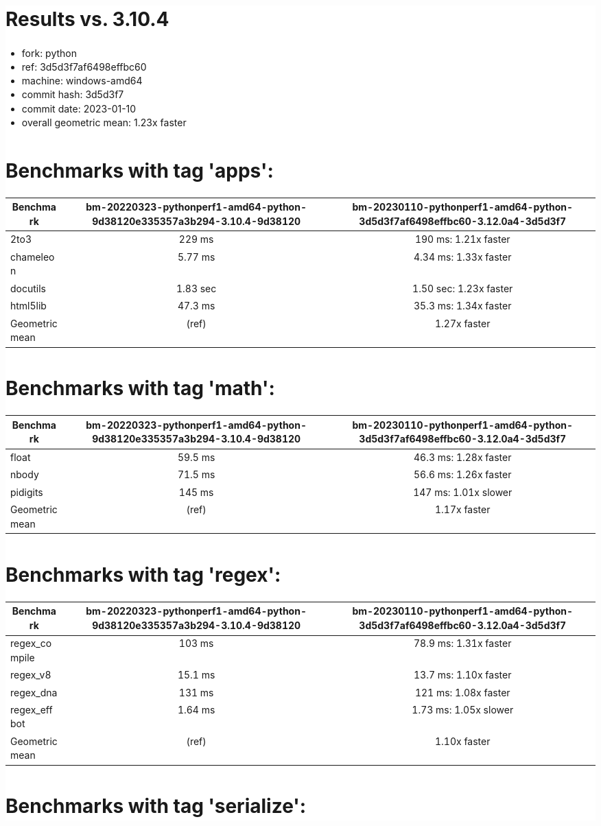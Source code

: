 
# Results vs. 3.10.4

- fork: python
- ref: 3d5d3f7af6498effbc60
- machine: windows-amd64
- commit hash: 3d5d3f7
- commit date: 2023-01-10
- overall geometric mean: 1.23x faster

Benchmarks with tag 'apps':
===========================

| Benchmark      | bm-20220323-pythonperf1-amd64-python-9d38120e335357a3b294-3.10.4-9d38120 | bm-20230110-pythonperf1-amd64-python-3d5d3f7af6498effbc60-3.12.0a4-3d5d3f7 |
|----------------|:------------------------------------------------------------------------:|:--------------------------------------------------------------------------:|
| 2to3           | 229 ms                                                                   | 190 ms: 1.21x faster                                                       |
| chameleon      | 5.77 ms                                                                  | 4.34 ms: 1.33x faster                                                      |
| docutils       | 1.83 sec                                                                 | 1.50 sec: 1.23x faster                                                     |
| html5lib       | 47.3 ms                                                                  | 35.3 ms: 1.34x faster                                                      |
| Geometric mean | (ref)                                                                    | 1.27x faster                                                               |

Benchmarks with tag 'math':
===========================

| Benchmark      | bm-20220323-pythonperf1-amd64-python-9d38120e335357a3b294-3.10.4-9d38120 | bm-20230110-pythonperf1-amd64-python-3d5d3f7af6498effbc60-3.12.0a4-3d5d3f7 |
|----------------|:------------------------------------------------------------------------:|:--------------------------------------------------------------------------:|
| float          | 59.5 ms                                                                  | 46.3 ms: 1.28x faster                                                      |
| nbody          | 71.5 ms                                                                  | 56.6 ms: 1.26x faster                                                      |
| pidigits       | 145 ms                                                                   | 147 ms: 1.01x slower                                                       |
| Geometric mean | (ref)                                                                    | 1.17x faster                                                               |

Benchmarks with tag 'regex':
============================

| Benchmark      | bm-20220323-pythonperf1-amd64-python-9d38120e335357a3b294-3.10.4-9d38120 | bm-20230110-pythonperf1-amd64-python-3d5d3f7af6498effbc60-3.12.0a4-3d5d3f7 |
|----------------|:------------------------------------------------------------------------:|:--------------------------------------------------------------------------:|
| regex_compile  | 103 ms                                                                   | 78.9 ms: 1.31x faster                                                      |
| regex_v8       | 15.1 ms                                                                  | 13.7 ms: 1.10x faster                                                      |
| regex_dna      | 131 ms                                                                   | 121 ms: 1.08x faster                                                       |
| regex_effbot   | 1.64 ms                                                                  | 1.73 ms: 1.05x slower                                                      |
| Geometric mean | (ref)                                                                    | 1.10x faster                                                               |

Benchmarks with tag 'serialize':
================================
